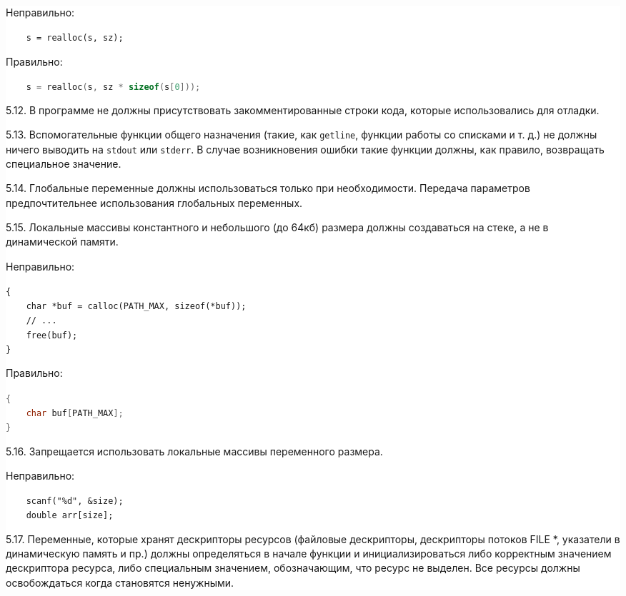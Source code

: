 Неправильно:

```
    s = realloc(s, sz);
```

Правильно:

```c
    s = realloc(s, sz * sizeof(s[0]));
```

5.12.
В программе не должны присутствовать закомментированные строки кода,
которые использовались для отладки.

5.13.
Вспомогательные функции общего назначения (такие, как `getline`,
функции работы со списками и т. д.) не должны ничего выводить
на `stdout` или `stderr`. В случае возникновения
ошибки такие функции должны, как правило, возвращать специальное
значение.

5.14.
Глобальные переменные должны использоваться только при необходимости.
Передача параметров предпочтительнее использования глобальных переменных.

5.15.
Локальные массивы константного и небольшого (до 64кб) размера должны создаваться
на стеке, а не в динамической памяти.

Неправильно:

```
{
    char *buf = calloc(PATH_MAX, sizeof(*buf));
    // ...
    free(buf);
}
```

Правильно:

```c
{
    char buf[PATH_MAX];
}
```

5.16.
Запрещается использовать локальные массивы переменного размера.

Неправильно:

```
    scanf("%d", &size);
    double arr[size];
```

5.17.
Переменные, которые хранят дескрипторы ресурсов (файловые дескрипторы,
дескрипторы потоков FILE *, указатели в динамическую память и пр.)
должны определяться в начале функции и инициализироваться либо корректным
значением дескриптора ресурса, либо специальным значением, обозначающим,
что ресурс не выделен. Все ресурсы должны освобождаться когда становятся
ненужными.
